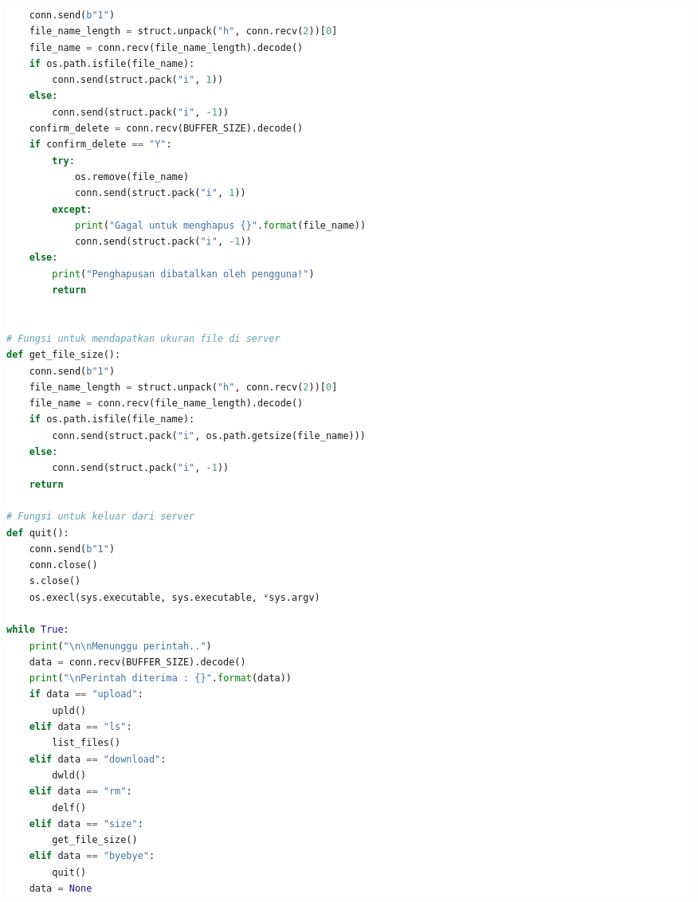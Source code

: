 ```py
    conn.send(b"1")
    file_name_length = struct.unpack("h", conn.recv(2))[0]
    file_name = conn.recv(file_name_length).decode()
    if os.path.isfile(file_name):
        conn.send(struct.pack("i", 1))
    else:
        conn.send(struct.pack("i", -1))
    confirm_delete = conn.recv(BUFFER_SIZE).decode()
    if confirm_delete == "Y":
        try:
            os.remove(file_name)
            conn.send(struct.pack("i", 1))
        except:
            print("Gagal untuk menghapus {}".format(file_name))
            conn.send(struct.pack("i", -1))
    else:
        print("Penghapusan dibatalkan oleh pengguna!")
        return


# Fungsi untuk mendapatkan ukuran file di server
def get_file_size():
    conn.send(b"1")
    file_name_length = struct.unpack("h", conn.recv(2))[0]
    file_name = conn.recv(file_name_length).decode()
    if os.path.isfile(file_name):
        conn.send(struct.pack("i", os.path.getsize(file_name)))
    else:
        conn.send(struct.pack("i", -1))
    return

# Fungsi untuk keluar dari server
def quit():
    conn.send(b"1")
    conn.close()
    s.close()
    os.execl(sys.executable, sys.executable, *sys.argv)

while True:
    print("\n\nMenunggu perintah..")
    data = conn.recv(BUFFER_SIZE).decode()
    print("\nPerintah diterima : {}".format(data))
    if data == "upload":
        upld()
    elif data == "ls":
        list_files()
    elif data == "download":
        dwld()
    elif data == "rm":
        delf()
    elif data == "size":
        get_file_size()
    elif data == "byebye":
        quit()
    data = None
```
